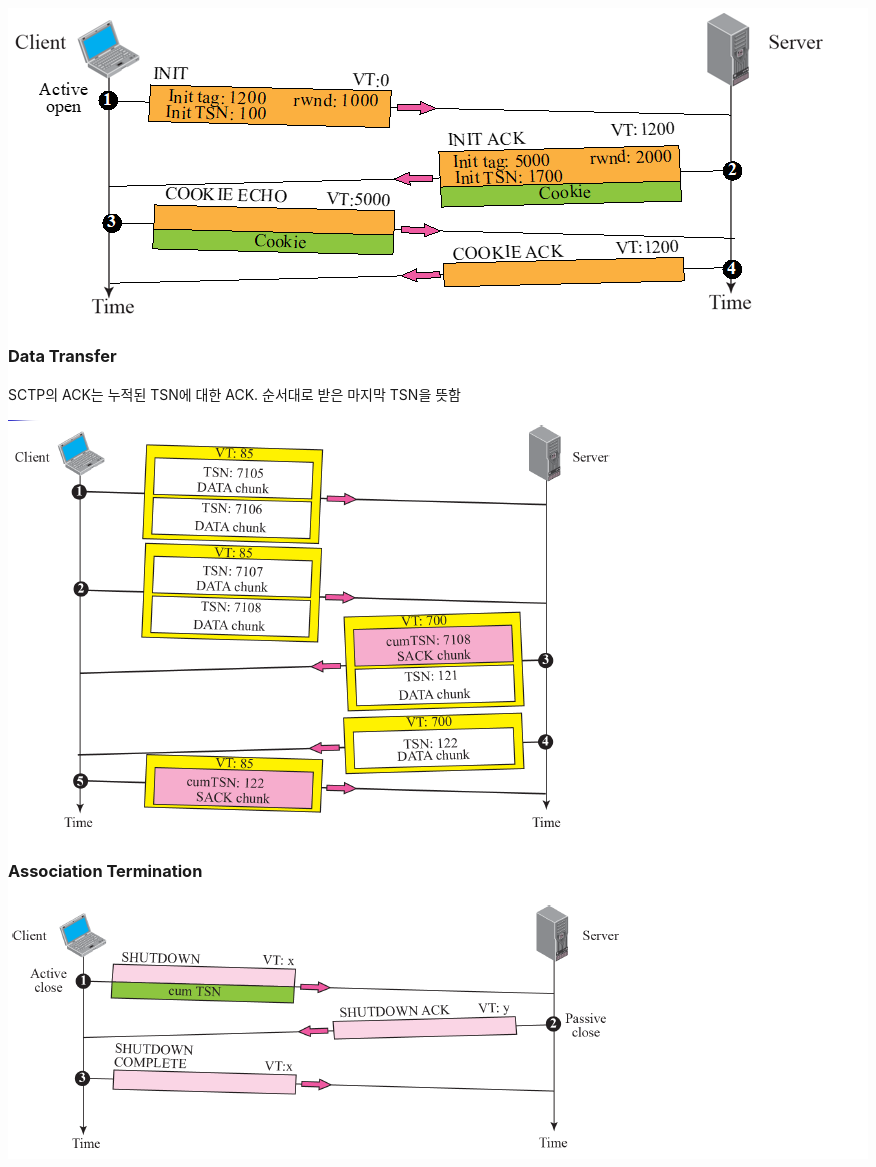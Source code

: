 ![](/assets/images/markdown-img-paste-20190303181034547.png)

### Data Transfer
SCTP의 ACK는 누적된 TSN에 대한 ACK. 순서대로 받은 마지막 TSN을 뜻함

![](/assets/images/markdown-img-paste-20190303181502951.png)

### Association Termination

![](/assets/images/markdown-img-paste-20190303181742793.png)
